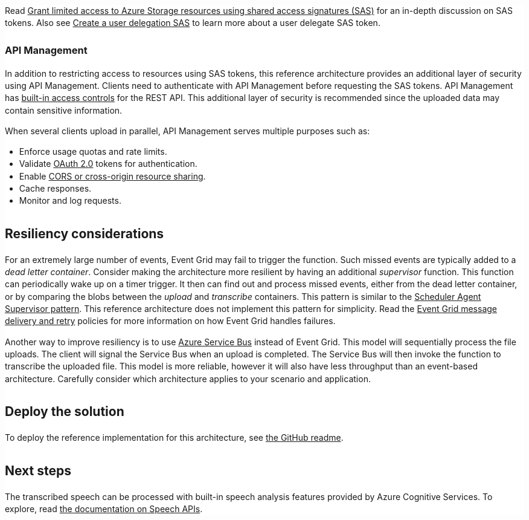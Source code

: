 Read [Grant limited access to Azure Storage resources using shared access signatures (SAS)](https://docs.microsoft.com/azure/storage/common/storage-sas-overview) for an in-depth discussion on SAS tokens. Also see [Create a user delegation SAS](https://docs.microsoft.com/rest/api/storageservices/create-user-delegation-sas) to learn more about a user delegate SAS token.

### API Management

In addition to restricting access to resources using SAS tokens, this reference architecture provides an additional layer of security using API Management. Clients need to authenticate with API Management before requesting the SAS tokens. API Management has [built-in access controls](https://docs.microsoft.com/azure/api-management/api-management-security-controls) for the REST API. This additional layer of security is recommended since the uploaded data may contain sensitive information.

When several clients upload in parallel, API Management serves multiple purposes such as:

- Enforce usage quotas and rate limits.
- Validate [OAuth 2.0](https://docs.microsoft.com/azure/api-management/api-management-howto-oauth2) tokens for authentication.
- Enable [CORS or cross-origin resource sharing](https://docs.microsoft.com/azure/api-management/api-management-cross-domain-policies#CORS).
- Cache responses.
- Monitor and log requests.

## Resiliency considerations

For an extremely large number of events, Event Grid may fail to trigger the function. Such missed events are typically added to a *dead letter container*. Consider making the architecture more resilient by having an additional *supervisor* function. This function can periodically wake up on a timer trigger. It then can find out and process missed events, either from the dead letter container, or by comparing the blobs between the *upload* and *transcribe* containers. This pattern is similar to the [Scheduler Agent Supervisor pattern](https://docs.microsoft.com/azure/architecture/patterns/scheduler-agent-supervisor). This reference architecture does not implement this pattern for simplicity. Read the [Event Grid message delivery and retry](https://docs.microsoft.com/azure/event-grid/delivery-and-retry) policies for more information on how Event Grid handles failures.

Another way to improve resiliency is to use [Azure Service Bus](https://docs.microsoft.com/azure/service-bus-messaging/) instead of Event Grid. This model will sequentially process the file uploads. The client will signal the Service Bus when an upload is completed. The Service Bus will then invoke the function to transcribe the uploaded file. This model is more reliable, however it will also have less throughput than an event-based architecture. Carefully consider which architecture applies to your scenario and application.

## Deploy the solution

To deploy the reference implementation for this architecture, see [the GitHub readme](https://github.com/mspnp/cognitive-services-reference-implementation/blob/master/README.md).

## Next steps

The transcribed speech can be processed with built-in speech analysis features provided by Azure Cognitive Services. To explore, read [the documentation on Speech APIs](https://docs.microsoft.com/azure/cognitive-services/speech-service/).
